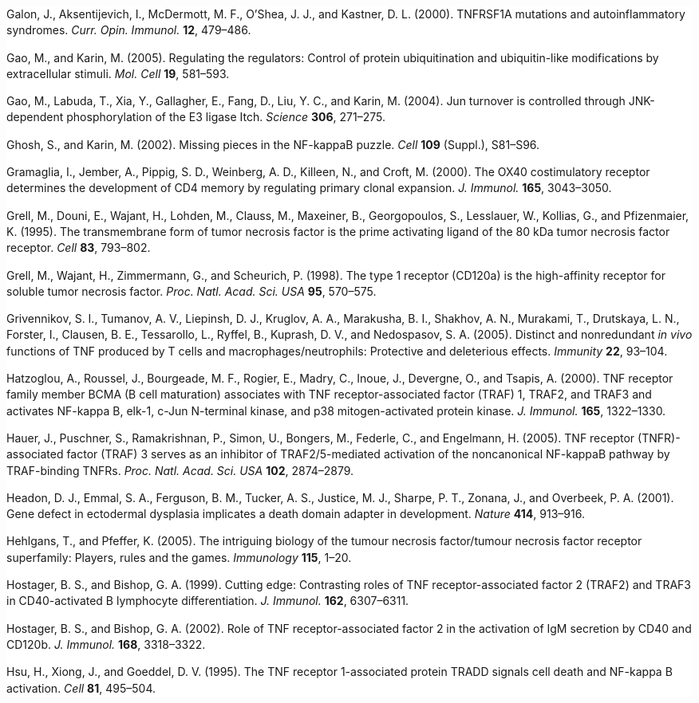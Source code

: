 Galon, J., Aksentijevich, I., McDermott, M. F., O’Shea, J. J., and Kastner, D. L. (2000). TNFRSF1A mutations and autoinflammatory syndromes. *Curr. Opin. Immunol.* **12**, 479–486.

Gao, M., and Karin, M. (2005). Regulating the regulators: Control of protein ubiquitination and ubiquitin-like modifications by extracellular stimuli. *Mol. Cell* **19**, 581–593.

Gao, M., Labuda, T., Xia, Y., Gallagher, E., Fang, D., Liu, Y. C., and Karin, M. (2004). Jun turnover is controlled through JNK-dependent phosphorylation of the E3 ligase Itch. *Science* **306**, 271–275.

Ghosh, S., and Karin, M. (2002). Missing pieces in the NF-kappaB puzzle. *Cell* **109** (Suppl.), S81–S96.

Gramaglia, I., Jember, A., Pippig, S. D., Weinberg, A. D., Killeen, N., and Croft, M. (2000). The OX40 costimulatory receptor determines the development of CD4 memory by regulating primary clonal expansion. *J. Immunol.* **165**, 3043–3050.

Grell, M., Douni, E., Wajant, H., Lohden, M., Clauss, M., Maxeiner, B., Georgopoulos, S., Lesslauer, W., Kollias, G., and Pfizenmaier, K. (1995). The transmembrane form of tumor necrosis factor is the prime activating ligand of the 80 kDa tumor necrosis factor receptor. *Cell* **83**, 793–802.

Grell, M., Wajant, H., Zimmermann, G., and Scheurich, P. (1998). The type 1 receptor (CD120a) is the high-affinity receptor for soluble tumor necrosis factor. *Proc. Natl. Acad. Sci. USA* **95**, 570–575.

Grivennikov, S. I., Tumanov, A. V., Liepinsh, D. J., Kruglov, A. A., Marakusha, B. I., Shakhov, A. N., Murakami, T., Drutskaya, L. N., Forster, I., Clausen, B. E., Tessarollo, L., Ryffel, B., Kuprash, D. V., and Nedospasov, S. A. (2005). Distinct and nonredundant *in vivo* functions of TNF produced by T cells and macrophages/neutrophils: Protective and deleterious effects. *Immunity* **22**, 93–104.

Hatzoglou, A., Roussel, J., Bourgeade, M. F., Rogier, E., Madry, C., Inoue, J., Devergne, O., and Tsapis, A. (2000). TNF receptor family member BCMA (B cell maturation) associates with TNF receptor-associated factor (TRAF) 1, TRAF2, and TRAF3 and activates NF-kappa B, elk-1, c-Jun N-terminal kinase, and p38 mitogen-activated protein kinase. *J. Immunol.* **165**, 1322–1330.

Hauer, J., Puschner, S., Ramakrishnan, P., Simon, U., Bongers, M., Federle, C., and Engelmann, H. (2005). TNF receptor (TNFR)-associated factor (TRAF) 3 serves as an inhibitor of TRAF2/5-mediated activation of the noncanonical NF-kappaB pathway by TRAF-binding TNFRs. *Proc. Natl. Acad. Sci. USA* **102**, 2874–2879.

Headon, D. J., Emmal, S. A., Ferguson, B. M., Tucker, A. S., Justice, M. J., Sharpe, P. T., Zonana, J., and Overbeek, P. A. (2001). Gene defect in ectodermal dysplasia implicates a death domain adapter in development. *Nature* **414**, 913–916.

Hehlgans, T., and Pfeffer, K. (2005). The intriguing biology of the tumour necrosis factor/tumour necrosis factor receptor superfamily: Players, rules and the games. *Immunology* **115**, 1–20.

Hostager, B. S., and Bishop, G. A. (1999). Cutting edge: Contrasting roles of TNF receptor-associated factor 2 (TRAF2) and TRAF3 in CD40-activated B lymphocyte differentiation. *J. Immunol.* **162**, 6307–6311.

Hostager, B. S., and Bishop, G. A. (2002). Role of TNF receptor-associated factor 2 in the activation of IgM secretion by CD40 and CD120b. *J. Immunol.* **168**, 3318–3322.

Hsu, H., Xiong, J., and Goeddel, D. V. (1995). The TNF receptor 1-associated protein TRADD signals cell death and NF-kappa B activation. *Cell* **81**, 495–504.
